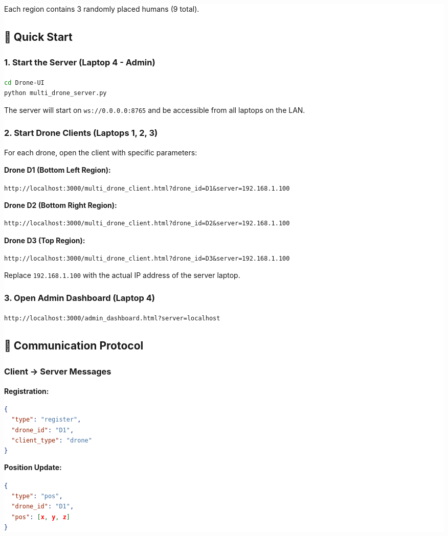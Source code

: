 Each region contains 3 randomly placed humans (9 total).

## 🚀 Quick Start

### 1. Start the Server (Laptop 4 - Admin)

```bash
cd Drone-UI
python multi_drone_server.py
```

The server will start on `ws://0.0.0.0:8765` and be accessible from all laptops on the LAN.

### 2. Start Drone Clients (Laptops 1, 2, 3)

For each drone, open the client with specific parameters:

**Drone D1 (Bottom Left Region):**
```
http://localhost:3000/multi_drone_client.html?drone_id=D1&server=192.168.1.100
```

**Drone D2 (Bottom Right Region):**
```
http://localhost:3000/multi_drone_client.html?drone_id=D2&server=192.168.1.100
```

**Drone D3 (Top Region):**
```
http://localhost:3000/multi_drone_client.html?drone_id=D3&server=192.168.1.100
```

Replace `192.168.1.100` with the actual IP address of the server laptop.

### 3. Open Admin Dashboard (Laptop 4)

```
http://localhost:3000/admin_dashboard.html?server=localhost
```

## 📡 Communication Protocol

### Client → Server Messages

**Registration:**
```json
{
  "type": "register",
  "drone_id": "D1",
  "client_type": "drone"
}
```

**Position Update:**
```json
{
  "type": "pos",
  "drone_id": "D1",
  "pos": [x, y, z]
}
```
